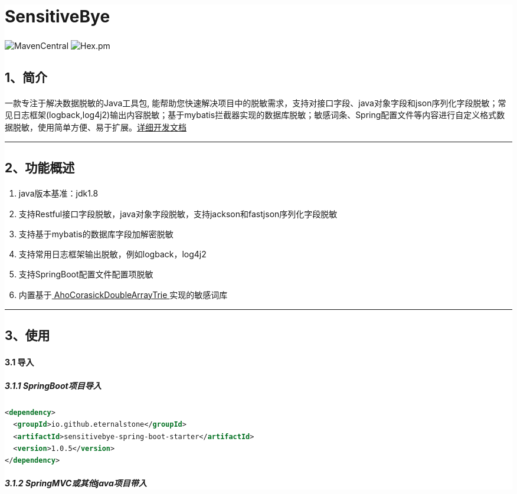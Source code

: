 # SensitiveBye
![MavenCentral](https://img.shields.io/maven-central/v/io.github.eternalstone/sensitivebye-spring-boot-starter?style=flat-square)
![Hex.pm](https://img.shields.io/hexpm/l/plug.svg?style=flat-square)



## 1、简介

一款专注于解决数据脱敏的Java工具包, 能帮助您快速解决项目中的脱敏需求，支持对接口字段、java对象字段和json序列化字段脱敏；常见日志框架(logback,log4j2)输出内容脱敏；基于mybatis拦截器实现的数据库脱敏；敏感词条、Spring配置文件等内容进行自定义格式数据脱敏，使用简单方便、易于扩展。[详细开发文档](https://gitee.com/eternalstone/SensitiveBye/wikis)



---



## 2、功能概述

1. java版本基准：jdk1.8

2. 支持Restful接口字段脱敏，java对象字段脱敏，支持jackson和fastjson序列化字段脱敏

3. 支持基于mybatis的数据库字段加解密脱敏

4. 支持常用日志框架输出脱敏，例如logback，log4j2

5. 支持SpringBoot配置文件配置项脱敏

6. 内置基于[ AhoCorasickDoubleArrayTrie ](https://github.com/hankcs/AhoCorasickDoubleArrayTrie)实现的敏感词库 

   
---





## 3、使用

#### 3.1 导入 

##### 3.1.1 SpringBoot项目导入

```xml
<dependency>
  <groupId>io.github.eternalstone</groupId>
  <artifactId>sensitivebye-spring-boot-starter</artifactId>
  <version>1.0.5</version>
</dependency>
```



##### 3.1.2 SpringMVC或其他java项目带入
